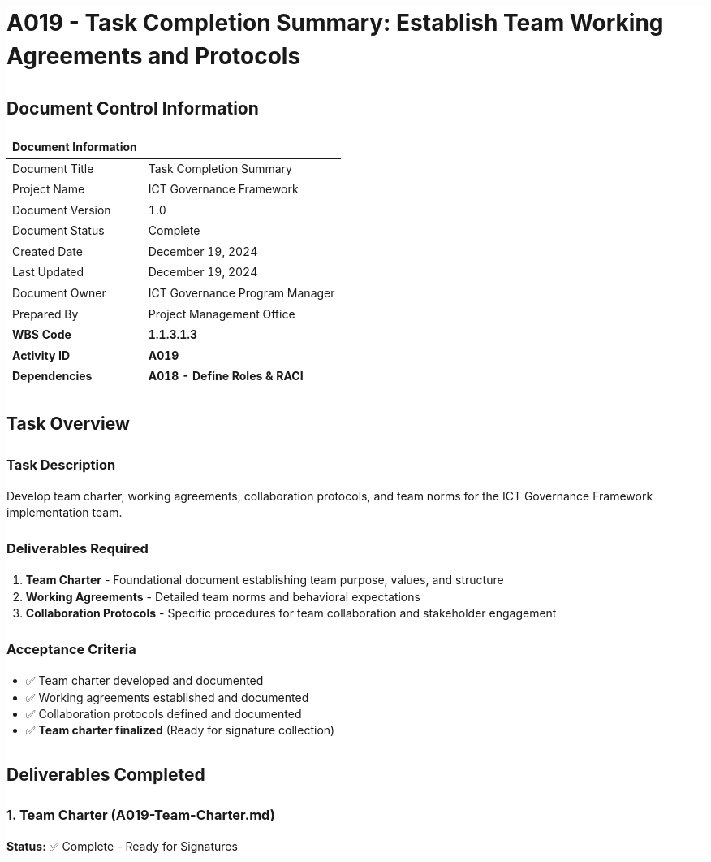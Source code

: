 # A019 - Task Completion Summary: Establish Team Working Agreements and Protocols

## Document Control Information

| Document Information |                                  |
|----------------------|----------------------------------|
| Document Title       | Task Completion Summary          |
| Project Name         | ICT Governance Framework         |
| Document Version     | 1.0                              |
| Document Status      | Complete                         |
| Created Date         | December 19, 2024                |
| Last Updated         | December 19, 2024                |
| Document Owner       | ICT Governance Program Manager   |
| Prepared By          | Project Management Office        |
| **WBS Code**         | **1.1.3.1.3**                   |
| **Activity ID**      | **A019**                         |
| **Dependencies**     | **A018 - Define Roles & RACI**  |

## Task Overview

### Task Description
Develop team charter, working agreements, collaboration protocols, and team norms for the ICT Governance Framework implementation team.

### Deliverables Required
1. **Team Charter** - Foundational document establishing team purpose, values, and structure
2. **Working Agreements** - Detailed team norms and behavioral expectations
3. **Collaboration Protocols** - Specific procedures for team collaboration and stakeholder engagement

### Acceptance Criteria
- ✅ Team charter developed and documented
- ✅ Working agreements established and documented
- ✅ Collaboration protocols defined and documented
- ✅ **Team charter finalized** (Ready for signature collection)

## Deliverables Completed

### 1. Team Charter (A019-Team-Charter.md)
**Status:** ✅ Complete - Ready for Signatures
